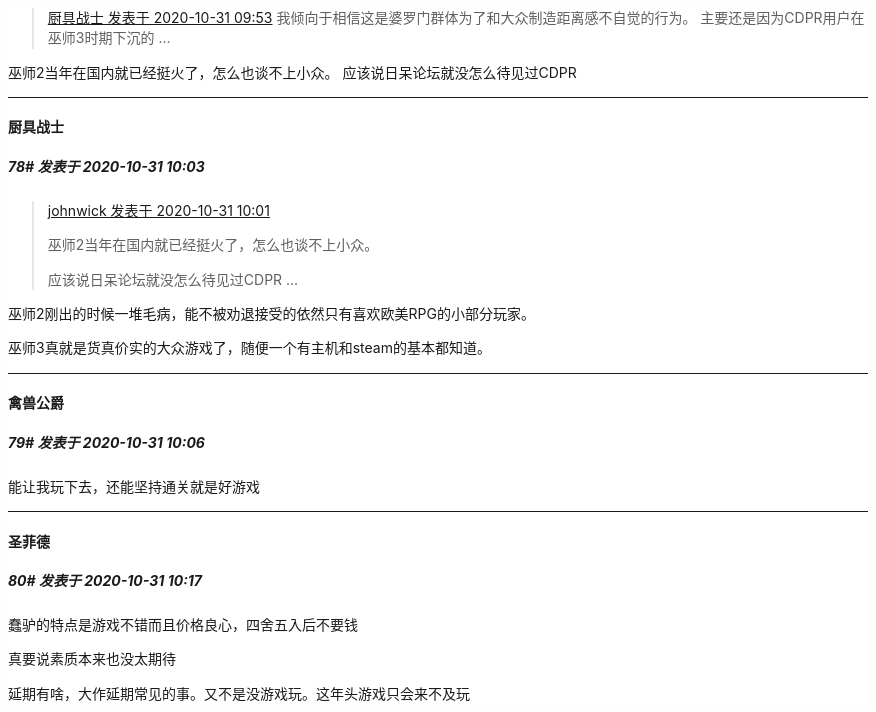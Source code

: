 

<blockquote><a href="httphttps://bbs.saraba1st.com/2b/forum.php?mod=redirect&amp;goto=findpost&amp;pid=49237776&amp;ptid=1967600" target="_blank">厨具战士 发表于 2020-10-31 09:53</a>
 我倾向于相信这是婆罗门群体为了和大众制造距离感不自觉的行为。 主要还是因为CDPR用户在巫师3时期下沉的 ...</blockquote>
巫师2当年在国内就已经挺火了，怎么也谈不上小众。
应该说日呆论坛就没怎么待见过CDPR







*****

####  厨具战士  
##### 78#       发表于 2020-10-31 10:03



<blockquote><a href="httphttps://bbs.saraba1st.com/2b/forum.php?mod=redirect&amp;goto=findpost&amp;pid=49237831&amp;ptid=1967600" target="_blank">johnwick 发表于 2020-10-31 10:01</a>

巫师2当年在国内就已经挺火了，怎么也谈不上小众。

应该说日呆论坛就没怎么待见过CDPR ...</blockquote>
巫师2刚出的时候一堆毛病，能不被劝退接受的依然只有喜欢欧美RPG的小部分玩家。

巫师3真就是货真价实的大众游戏了，随便一个有主机和steam的基本都知道。







*****

####  禽兽公爵  
##### 79#       发表于 2020-10-31 10:06




能让我玩下去，还能坚持通关就是好游戏







*****

####  圣菲德  
##### 80#       发表于 2020-10-31 10:17




蠢驴的特点是游戏不错而且价格良心，四舍五入后不要钱

真要说素质本来也没太期待


延期有啥，大作延期常见的事。又不是没游戏玩。这年头游戏只会来不及玩
